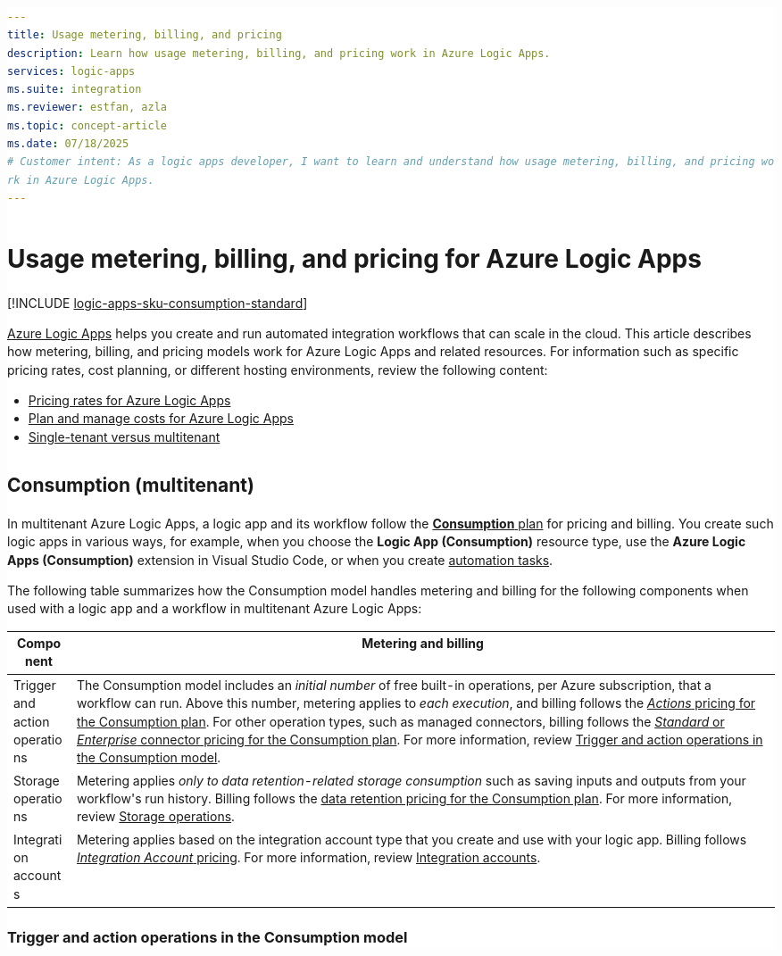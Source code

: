 ```yaml
---
title: Usage metering, billing, and pricing
description: Learn how usage metering, billing, and pricing work in Azure Logic Apps.
services: logic-apps
ms.suite: integration
ms.reviewer: estfan, azla
ms.topic: concept-article
ms.date: 07/18/2025
# Customer intent: As a logic apps developer, I want to learn and understand how usage metering, billing, and pricing work in Azure Logic Apps.
---
```


# Usage metering, billing, and pricing for Azure Logic Apps

[!INCLUDE [logic-apps-sku-consumption-standard](../../includes/logic-apps-sku-consumption-standard.md)]

[Azure Logic Apps](../logic-apps/logic-apps-overview.md) helps you create and run automated integration workflows that can scale in the cloud. This article describes how metering, billing, and pricing models work for Azure Logic Apps and related resources. For information such as specific pricing rates, cost planning, or different hosting environments, review the following content:

* [Pricing rates for Azure Logic Apps](https://azure.microsoft.com/pricing/details/logic-apps)
* [Plan and manage costs for Azure Logic Apps](plan-manage-costs.md)
* [Single-tenant versus multitenant](single-tenant-overview-compare.md)

<a name="consumption-pricing"></a>

## Consumption (multitenant)

In multitenant Azure Logic Apps, a logic app and its workflow follow the [**Consumption** plan](https://azure.microsoft.com/pricing/details/logic-apps) for pricing and billing. You create such logic apps in various ways, for example, when you choose the **Logic App (Consumption)** resource type, use the **Azure Logic Apps (Consumption)** extension in Visual Studio Code, or when you create [automation tasks](create-automation-tasks-azure-resources.md).

The following table summarizes how the Consumption model handles metering and billing for the following components when used with a logic app and a workflow in multitenant Azure Logic Apps:

| Component | Metering and billing |
| ----------|----------------------|
| Trigger and action operations | The Consumption model includes an *initial number* of free built-in operations, per Azure subscription, that a workflow can run. Above this number, metering applies to *each execution*, and billing follows the [*Actions* pricing for the Consumption plan](https://azure.microsoft.com/pricing/details/logic-apps). For other operation types, such as managed connectors, billing follows the [*Standard* or *Enterprise* connector pricing for the Consumption plan](https://azure.microsoft.com/pricing/details/logic-apps). For more information, review [Trigger and action operations in the Consumption model](#consumption-operations). |
| Storage operations | Metering applies *only to data retention-related storage consumption* such as saving inputs and outputs from your workflow's run history. Billing follows the [data retention pricing for the Consumption plan](https://azure.microsoft.com/pricing/details/logic-apps/). For more information, review [Storage operations](#storage-operations). |
| Integration accounts | Metering applies based on the integration account type that you create and use with your logic app. Billing follows [*Integration Account* pricing](https://azure.microsoft.com/pricing/details/logic-apps/). For more information, review [Integration accounts](#integration-accounts). |

<a name="consumption-operations"></a>

### Trigger and action operations in the Consumption model
